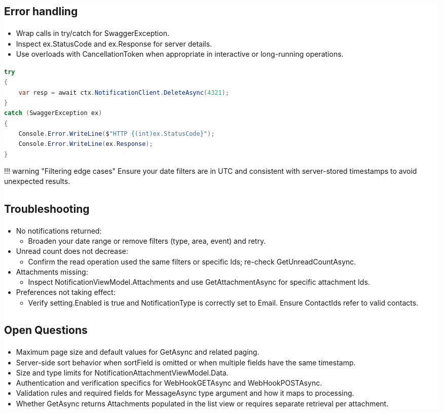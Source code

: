 ## Error handling

- Wrap calls in try/catch for SwaggerException.
- Inspect ex.StatusCode and ex.Response for server details.
- Use overloads with CancellationToken when appropriate in interactive or long-running operations.

```csharp
try
{
    var resp = await ctx.NotificationClient.DeleteAsync(4321);
}
catch (SwaggerException ex)
{
    Console.Error.WriteLine($"HTTP {(int)ex.StatusCode}");
    Console.Error.WriteLine(ex.Response);
}
```

!!! warning "Filtering edge cases"
    Ensure your date filters are in UTC and consistent with server-stored timestamps to avoid unexpected results.

## Troubleshooting

- No notifications returned:
    - Broaden your date range or remove filters (type, area, event) and retry.
- Unread count does not decrease:
    - Confirm the read operation used the same filters or specific Ids; re-check GetUnreadCountAsync.
- Attachments missing:
    - Inspect NotificationViewModel.Attachments and use GetAttachmentAsync for specific attachment Ids.
- Preferences not taking effect:
    - Verify setting.Enabled is true and NotificationType is correctly set to Email. Ensure ContactIds refer to valid contacts.

## Open Questions

- Maximum page size and default values for GetAsync and related paging.
- Server-side sort behavior when sortField is omitted or when multiple fields have the same timestamp.
- Size and type limits for NotificationAttachmentViewModel.Data.
- Authentication and verification specifics for WebHookGETAsync and WebHookPOSTAsync.
- Validation rules and required fields for MessageAsync type argument and how it maps to processing.
- Whether GetAsync returns Attachments populated in the list view or requires separate retrieval per attachment.